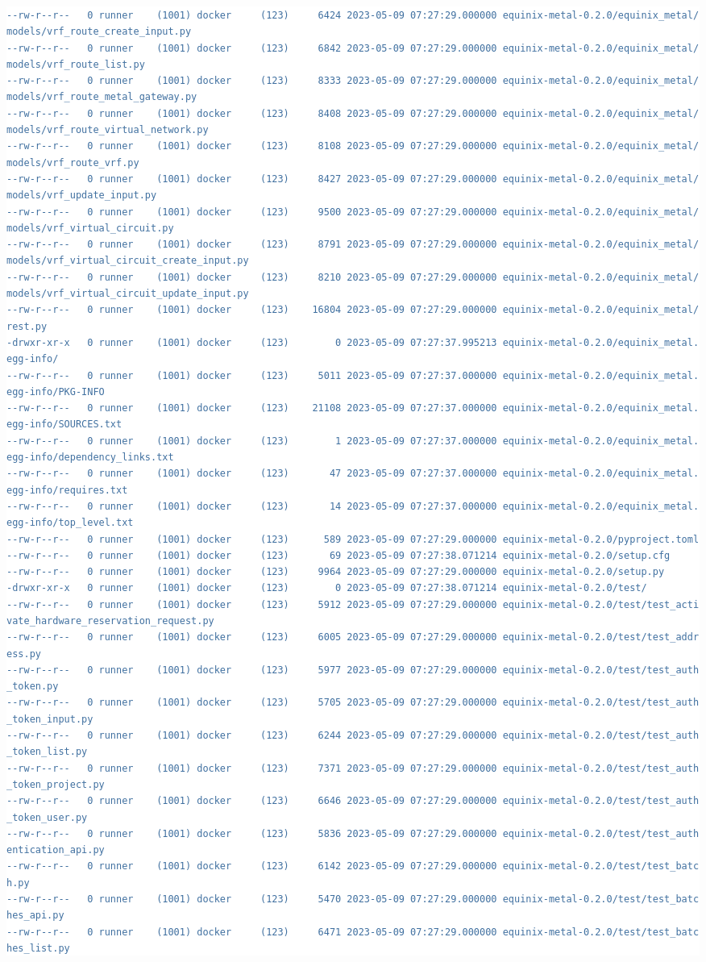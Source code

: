 ```diff
--rw-r--r--   0 runner    (1001) docker     (123)     6424 2023-05-09 07:27:29.000000 equinix-metal-0.2.0/equinix_metal/models/vrf_route_create_input.py
--rw-r--r--   0 runner    (1001) docker     (123)     6842 2023-05-09 07:27:29.000000 equinix-metal-0.2.0/equinix_metal/models/vrf_route_list.py
--rw-r--r--   0 runner    (1001) docker     (123)     8333 2023-05-09 07:27:29.000000 equinix-metal-0.2.0/equinix_metal/models/vrf_route_metal_gateway.py
--rw-r--r--   0 runner    (1001) docker     (123)     8408 2023-05-09 07:27:29.000000 equinix-metal-0.2.0/equinix_metal/models/vrf_route_virtual_network.py
--rw-r--r--   0 runner    (1001) docker     (123)     8108 2023-05-09 07:27:29.000000 equinix-metal-0.2.0/equinix_metal/models/vrf_route_vrf.py
--rw-r--r--   0 runner    (1001) docker     (123)     8427 2023-05-09 07:27:29.000000 equinix-metal-0.2.0/equinix_metal/models/vrf_update_input.py
--rw-r--r--   0 runner    (1001) docker     (123)     9500 2023-05-09 07:27:29.000000 equinix-metal-0.2.0/equinix_metal/models/vrf_virtual_circuit.py
--rw-r--r--   0 runner    (1001) docker     (123)     8791 2023-05-09 07:27:29.000000 equinix-metal-0.2.0/equinix_metal/models/vrf_virtual_circuit_create_input.py
--rw-r--r--   0 runner    (1001) docker     (123)     8210 2023-05-09 07:27:29.000000 equinix-metal-0.2.0/equinix_metal/models/vrf_virtual_circuit_update_input.py
--rw-r--r--   0 runner    (1001) docker     (123)    16804 2023-05-09 07:27:29.000000 equinix-metal-0.2.0/equinix_metal/rest.py
-drwxr-xr-x   0 runner    (1001) docker     (123)        0 2023-05-09 07:27:37.995213 equinix-metal-0.2.0/equinix_metal.egg-info/
--rw-r--r--   0 runner    (1001) docker     (123)     5011 2023-05-09 07:27:37.000000 equinix-metal-0.2.0/equinix_metal.egg-info/PKG-INFO
--rw-r--r--   0 runner    (1001) docker     (123)    21108 2023-05-09 07:27:37.000000 equinix-metal-0.2.0/equinix_metal.egg-info/SOURCES.txt
--rw-r--r--   0 runner    (1001) docker     (123)        1 2023-05-09 07:27:37.000000 equinix-metal-0.2.0/equinix_metal.egg-info/dependency_links.txt
--rw-r--r--   0 runner    (1001) docker     (123)       47 2023-05-09 07:27:37.000000 equinix-metal-0.2.0/equinix_metal.egg-info/requires.txt
--rw-r--r--   0 runner    (1001) docker     (123)       14 2023-05-09 07:27:37.000000 equinix-metal-0.2.0/equinix_metal.egg-info/top_level.txt
--rw-r--r--   0 runner    (1001) docker     (123)      589 2023-05-09 07:27:29.000000 equinix-metal-0.2.0/pyproject.toml
--rw-r--r--   0 runner    (1001) docker     (123)       69 2023-05-09 07:27:38.071214 equinix-metal-0.2.0/setup.cfg
--rw-r--r--   0 runner    (1001) docker     (123)     9964 2023-05-09 07:27:29.000000 equinix-metal-0.2.0/setup.py
-drwxr-xr-x   0 runner    (1001) docker     (123)        0 2023-05-09 07:27:38.071214 equinix-metal-0.2.0/test/
--rw-r--r--   0 runner    (1001) docker     (123)     5912 2023-05-09 07:27:29.000000 equinix-metal-0.2.0/test/test_activate_hardware_reservation_request.py
--rw-r--r--   0 runner    (1001) docker     (123)     6005 2023-05-09 07:27:29.000000 equinix-metal-0.2.0/test/test_address.py
--rw-r--r--   0 runner    (1001) docker     (123)     5977 2023-05-09 07:27:29.000000 equinix-metal-0.2.0/test/test_auth_token.py
--rw-r--r--   0 runner    (1001) docker     (123)     5705 2023-05-09 07:27:29.000000 equinix-metal-0.2.0/test/test_auth_token_input.py
--rw-r--r--   0 runner    (1001) docker     (123)     6244 2023-05-09 07:27:29.000000 equinix-metal-0.2.0/test/test_auth_token_list.py
--rw-r--r--   0 runner    (1001) docker     (123)     7371 2023-05-09 07:27:29.000000 equinix-metal-0.2.0/test/test_auth_token_project.py
--rw-r--r--   0 runner    (1001) docker     (123)     6646 2023-05-09 07:27:29.000000 equinix-metal-0.2.0/test/test_auth_token_user.py
--rw-r--r--   0 runner    (1001) docker     (123)     5836 2023-05-09 07:27:29.000000 equinix-metal-0.2.0/test/test_authentication_api.py
--rw-r--r--   0 runner    (1001) docker     (123)     6142 2023-05-09 07:27:29.000000 equinix-metal-0.2.0/test/test_batch.py
--rw-r--r--   0 runner    (1001) docker     (123)     5470 2023-05-09 07:27:29.000000 equinix-metal-0.2.0/test/test_batches_api.py
--rw-r--r--   0 runner    (1001) docker     (123)     6471 2023-05-09 07:27:29.000000 equinix-metal-0.2.0/test/test_batches_list.py
```